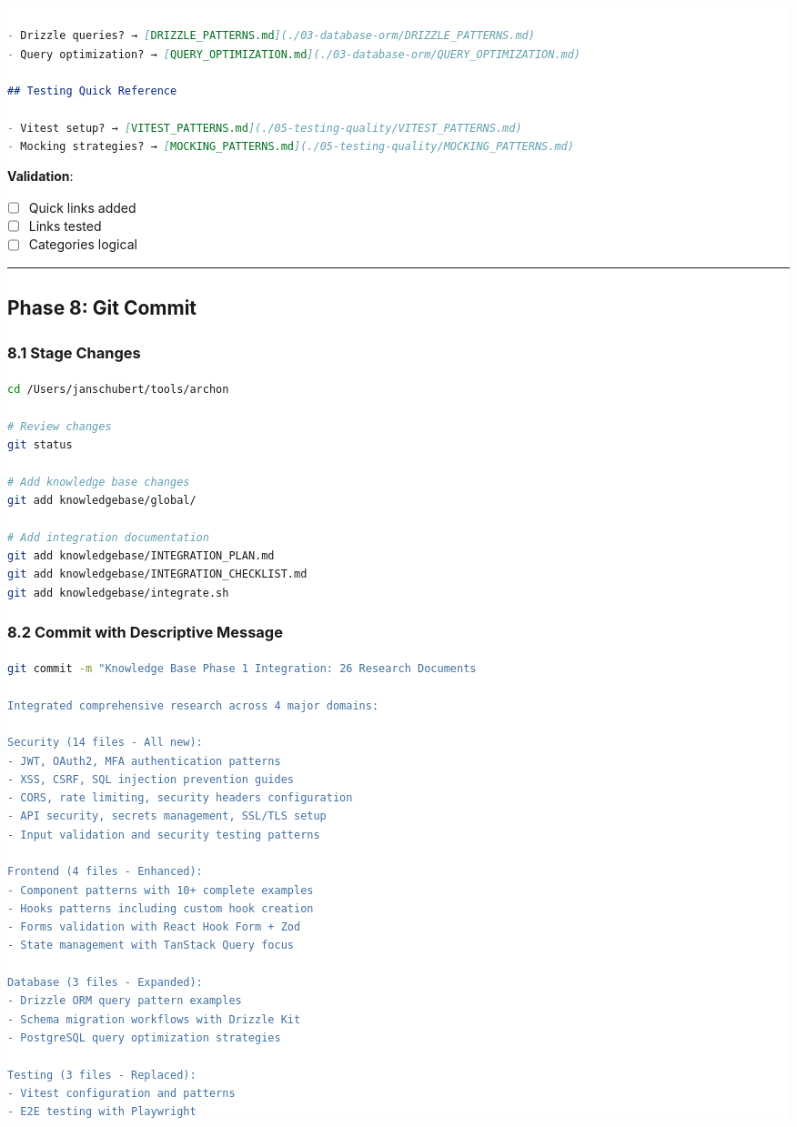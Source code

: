```markdown

- Drizzle queries? → [DRIZZLE_PATTERNS.md](./03-database-orm/DRIZZLE_PATTERNS.md)
- Query optimization? → [QUERY_OPTIMIZATION.md](./03-database-orm/QUERY_OPTIMIZATION.md)

## Testing Quick Reference

- Vitest setup? → [VITEST_PATTERNS.md](./05-testing-quality/VITEST_PATTERNS.md)
- Mocking strategies? → [MOCKING_PATTERNS.md](./05-testing-quality/MOCKING_PATTERNS.md)
```

**Validation**:
- [ ] Quick links added
- [ ] Links tested
- [ ] Categories logical

---

## Phase 8: Git Commit

### 8.1 Stage Changes

```bash
cd /Users/janschubert/tools/archon

# Review changes
git status

# Add knowledge base changes
git add knowledgebase/global/

# Add integration documentation
git add knowledgebase/INTEGRATION_PLAN.md
git add knowledgebase/INTEGRATION_CHECKLIST.md
git add knowledgebase/integrate.sh
```

### 8.2 Commit with Descriptive Message

```bash
git commit -m "Knowledge Base Phase 1 Integration: 26 Research Documents

Integrated comprehensive research across 4 major domains:

Security (14 files - All new):
- JWT, OAuth2, MFA authentication patterns
- XSS, CSRF, SQL injection prevention guides
- CORS, rate limiting, security headers configuration
- API security, secrets management, SSL/TLS setup
- Input validation and security testing patterns

Frontend (4 files - Enhanced):
- Component patterns with 10+ complete examples
- Hooks patterns including custom hook creation
- Forms validation with React Hook Form + Zod
- State management with TanStack Query focus

Database (3 files - Expanded):
- Drizzle ORM query pattern examples
- Schema migration workflows with Drizzle Kit
- PostgreSQL query optimization strategies

Testing (3 files - Replaced):
- Vitest configuration and patterns
- E2E testing with Playwright
```